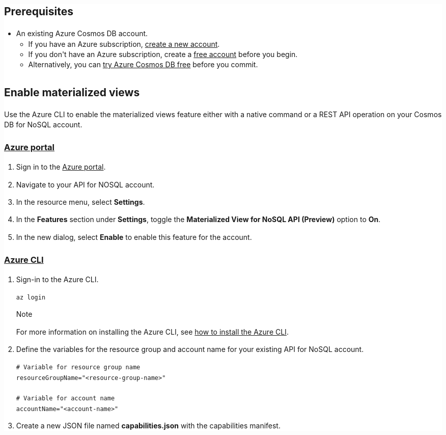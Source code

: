## Prerequisites

- An existing Azure Cosmos DB account.
  - If you have an Azure subscription, [create a new account](how-to-create-account.md?tabs=azure-portal).
  - If you don't have an Azure subscription, create a [free account](https://azure.microsoft.com/free/?WT.mc_id=A261C142F) before you begin.
  - Alternatively, you can [try Azure Cosmos DB free](../try-free.md) before you commit.

## Enable materialized views

Use the Azure CLI to enable the materialized views feature either with a native command or a REST API operation on your Cosmos DB for NoSQL account.

### [Azure portal](#tab/azure-portal)

1. Sign in to the [Azure portal](https://portal.azure.com/).

1. Navigate to your API for NOSQL account.

1. In the resource menu, select **Settings**.

1. In the **Features** section under **Settings**, toggle the **Materialized View for NoSQL API (Preview)** option to **On**.

1. In the new dialog, select **Enable** to enable this feature for the account.

### [Azure CLI](#tab/azure-cli)

1. Sign-in to the Azure CLI.

    ```azurecli
    az login
    ```

    > [!NOTE]
    > For more information on installing the Azure CLI, see [how to install the Azure CLI](/cli/azure/install-azure-cli).

1. Define the variables for the resource group and account name for your existing API for NoSQL account.

    ```azurecli
    # Variable for resource group name
    resourceGroupName="<resource-group-name>"
    
    # Variable for account name
    accountName="<account-name>"
    ```

1. Create a new JSON file named **capabilities.json** with the capabilities manifest.
